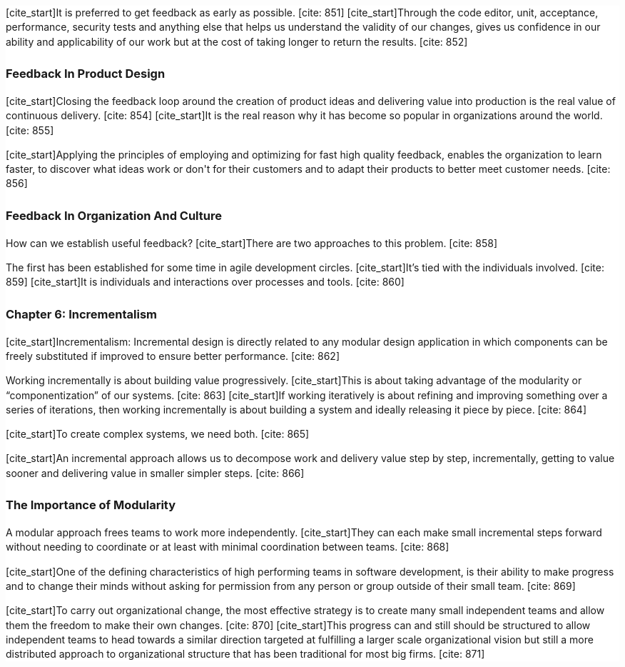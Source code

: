 [cite_start]It is preferred to get feedback as early as possible. [cite: 851] [cite_start]Through the code editor, unit, acceptance, performance, security tests and anything else that helps us understand the validity of our changes, gives us confidence in our ability and applicability of our work but at the cost of taking longer to return the results. [cite: 852]

### Feedback In Product Design

[cite_start]Closing the feedback loop around the creation of product ideas and delivering value into production is the real value of continuous delivery. [cite: 854] [cite_start]It is the real reason why it has become so popular in organizations around the world. [cite: 855]

[cite_start]Applying the principles of employing and optimizing for fast high quality feedback, enables the organization to learn faster, to discover what ideas work or don't for their customers and to adapt their products to better meet customer needs. [cite: 856]

### Feedback In Organization And Culture

How can we establish useful feedback? [cite_start]There are two approaches to this problem. [cite: 858]

The first has been established for some time in agile development circles. [cite_start]It’s tied with the individuals involved. [cite: 859] [cite_start]It is individuals and interactions over processes and tools. [cite: 860]

### Chapter 6: Incrementalism

[cite_start]Incrementalism: Incremental design is directly related to any modular design application in which components can be freely substituted if improved to ensure better performance. [cite: 862]

Working incrementally is about building value progressively. [cite_start]This is about taking advantage of the modularity or “componentization” of our systems. [cite: 863] [cite_start]If working iteratively is about refining and improving something over a series of iterations, then working incrementally is about building a system and ideally releasing it piece by piece. [cite: 864]

[cite_start]To create complex systems, we need both. [cite: 865]

[cite_start]An incremental approach allows us to decompose work and delivery value step by step, incrementally, getting to value sooner and delivering value in smaller simpler steps. [cite: 866]

### The Importance of Modularity

A modular approach frees teams to work more independently. [cite_start]They can each make small incremental steps forward without needing to coordinate or at least with minimal coordination between teams. [cite: 868]

[cite_start]One of the defining characteristics of high performing teams in software development, is their ability to make progress and to change their minds without asking for permission from any person or group outside of their small team. [cite: 869]

[cite_start]To carry out organizational change, the most effective strategy is to create many small independent teams and allow them the freedom to make their own changes. [cite: 870] [cite_start]This progress can and still should be structured to allow independent teams to head towards a similar direction targeted at fulfilling a larger scale organizational vision but still a more distributed approach to organizational structure that has been traditional for most big firms. [cite: 871]
